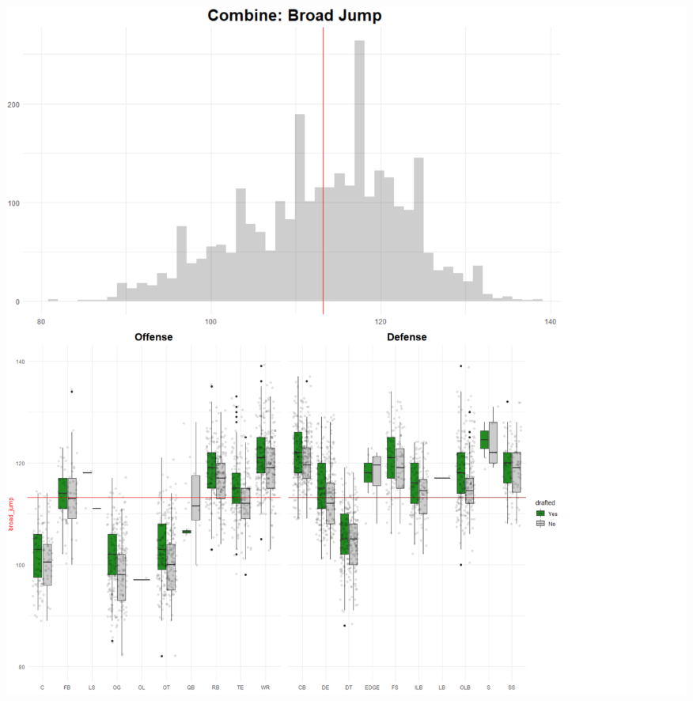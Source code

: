 <img src="Images/EDA/combine_jump.PNG" width="  700">
<img src="Images/EDA/combine_jump_side.PNG" width="  700">